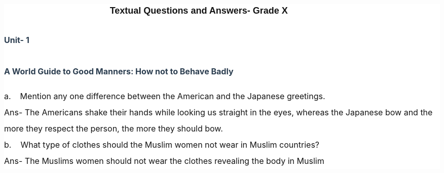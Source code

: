 <p>                                                     <b style="background-color: white; color: #151515; font-family: arial, sans-serif; font-size: large; outline: 0px; text-align: center; transition: all 0.3s ease 0s;">Textual Questions and Answers- Grade X </b></p><div style="background-color: white; color: #151515; font-family: "Source Sans Pro", sans-serif; font-size: 14px; margin: 0px; outline: 0px; padding: 0px; text-align: center; transition: all 0.3s ease 0s;"><h2 style="color: #2c3e50; font-family: "PT Sans Narrow", sans-serif; font-weight: 400; margin: 0px 0px 15px; outline: 0px; padding: 0px; position: relative; transition: all 0.3s ease 0s;"><b style="outline: 0px; transition: all 0.3s ease 0s;"><span face="arial, sans-serif" style="font-size: 12pt; line-height: 32px; margin: 0px; outline: 0px; padding: 0px; transition: all 0.3s ease 0s;">Unit- 1 </span></b></h2><h2 style="color: #2c3e50; font-family: "PT Sans Narrow", sans-serif; font-weight: 400; margin: 0px 0px 15px; outline: 0px; padding: 0px; position: relative; transition: all 0.3s ease 0s;"><b style="outline: 0px; transition: all 0.3s ease 0s;"><span face="arial, sans-serif" style="font-size: 12pt; line-height: 32px; margin: 0px; outline: 0px; padding: 0px; transition: all 0.3s ease 0s;">A World Guide to Good Manners: How not to Behave Badly</span></b></h2></div><div style="background-color: white; color: #151515; font-family: "Source Sans Pro", sans-serif; font-size: 14px; margin: 0px; outline: 0px; padding: 0px; transition: all 0.3s ease 0s;"></div><div style="background-color: white; color: #151515; font-family: "Source Sans Pro", sans-serif; font-size: 14px; line-height: 28px; margin: 0px 0px 0px 48px; outline: 0px; padding: 0px; text-indent: -0.25in; transition: all 0.3s ease 0s;"><span face="arial, sans-serif" style="font-size: 12pt; line-height: 32px; margin: 0px; outline: 0px; padding: 0px; transition: all 0.3s ease 0s;"><span style="margin: 0px; outline: 0px; padding: 0px; transition: all 0.3s ease 0s;">a.<span style="font-family: "Times New Roman"; font-size: 7pt; font-stretch: normal; font-variant-east-asian: normal; font-variant-numeric: normal; line-height: normal; margin: 0px; outline: 0px; padding: 0px; transition: all 0.3s ease 0s;">    </span></span></span><span face="arial, sans-serif" style="font-size: 12pt; line-height: 32px; margin: 0px; outline: 0px; padding: 0px; transition: all 0.3s ease 0s;">Mention any one difference between the American and the Japanese greetings.</span></div><div style="background-color: white; color: #151515; font-family: "Source Sans Pro", sans-serif; font-size: 14px; margin: 0px; outline: 0px; padding: 0px; transition: all 0.3s ease 0s;"></div><div style="background-color: white; color: #151515; font-family: "Source Sans Pro", sans-serif; font-size: 14px; line-height: 28px; margin: 0px 0px 0px 48px; outline: 0px; padding: 0px; transition: all 0.3s ease 0s;"><span face="arial, sans-serif" style="font-size: 12pt; line-height: 32px; margin: 0px; outline: 0px; padding: 0px; transition: all 0.3s ease 0s;">Ans- The Americans shake their hands while looking us straight in the eyes, whereas the Japanese bow and the more they respect the person, the more they should bow.</span></div><div style="background-color: white; color: #151515; font-family: "Source Sans Pro", sans-serif; font-size: 14px; margin: 0px; outline: 0px; padding: 0px; transition: all 0.3s ease 0s;"></div><div style="background-color: white; color: #151515; font-family: "Source Sans Pro", sans-serif; font-size: 14px; line-height: 28px; margin: 0px 0px 0px 48px; outline: 0px; padding: 0px; text-indent: -0.25in; transition: all 0.3s ease 0s;"><span face="arial, sans-serif" style="font-size: 12pt; line-height: 32px; margin: 0px; outline: 0px; padding: 0px; transition: all 0.3s ease 0s;"><span style="margin: 0px; outline: 0px; padding: 0px; transition: all 0.3s ease 0s;">b.<span style="font-family: "Times New Roman"; font-size: 7pt; font-stretch: normal; font-variant-east-asian: normal; font-variant-numeric: normal; line-height: normal; margin: 0px; outline: 0px; padding: 0px; transition: all 0.3s ease 0s;">    </span></span></span><span face="arial, sans-serif" style="font-size: 12pt; line-height: 32px; margin: 0px; outline: 0px; padding: 0px; transition: all 0.3s ease 0s;">What type of clothes should the Muslim women not wear in Muslim countries?</span></div><div style="background-color: white; color: #151515; font-family: "Source Sans Pro", sans-serif; font-size: 14px; margin: 0px; outline: 0px; padding: 0px; transition: all 0.3s ease 0s;"></div><div style="background-color: white; color: #151515; font-family: "Source Sans Pro", sans-serif; font-size: 14px; line-height: 28px; margin: 0px 0px 0px 48px; outline: 0px; padding: 0px; transition: all 0.3s ease 0s;"><span face="arial, sans-serif" style="font-size: 12pt; line-height: 32px; margin: 0px; outline: 0px; padding: 0px; transition: all 0.3s ease 0s;">Ans- The Muslims women should not wear the clothes revealing the body in Muslim